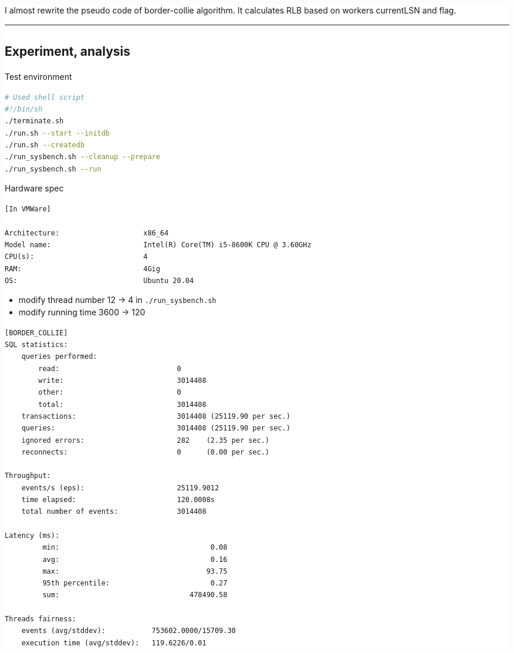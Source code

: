 I almost rewrite the pseudo code of border-collie algorithm. It calculates RLB based on workers currentLSN and flag. 

---

## Experiment, analysis

Test environment

```bash
# Used shell script
#!/bin/sh
./terminate.sh
./run.sh --start --initdb
./run.sh --createdb
./run_sysbench.sh --cleanup --prepare
./run_sysbench.sh --run
```

Hardware spec

```
[In VMWare]

Architecture:                    x86_64
Model name:                      Intel(R) Core(TM) i5-8600K CPU @ 3.60GHz
CPU(s):                          4
RAM:                             4Gig
OS:                              Ubuntu 20.04
```

- modify thread number 12 → 4 in `./run_sysbench.sh`
- modify running time 3600 → 120

```
[BORDER_COLLIE]
SQL statistics:
    queries performed:
        read:                            0
        write:                           3014408
        other:                           0
        total:                           3014408
    transactions:                        3014408 (25119.90 per sec.)
    queries:                             3014408 (25119.90 per sec.)
    ignored errors:                      282    (2.35 per sec.)
    reconnects:                          0      (0.00 per sec.)

Throughput:
    events/s (eps):                      25119.9012
    time elapsed:                        120.0008s
    total number of events:              3014408

Latency (ms):
         min:                                    0.08
         avg:                                    0.16
         max:                                   93.75
         95th percentile:                        0.27
         sum:                               478490.58

Threads fairness:
    events (avg/stddev):           753602.0000/15709.30
    execution time (avg/stddev):   119.6226/0.01
```
